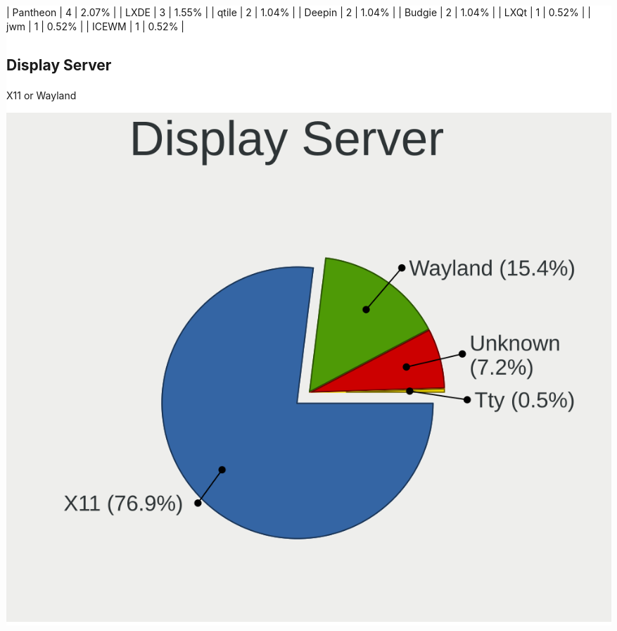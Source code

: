 | Pantheon   | 4         | 2.07%   |
| LXDE       | 3         | 1.55%   |
| qtile      | 2         | 1.04%   |
| Deepin     | 2         | 1.04%   |
| Budgie     | 2         | 1.04%   |
| LXQt       | 1         | 0.52%   |
| jwm        | 1         | 0.52%   |
| ICEWM      | 1         | 0.52%   |

Display Server
--------------

X11 or Wayland

![Display Server](./images/pie_chart/os_display_server.svg)
